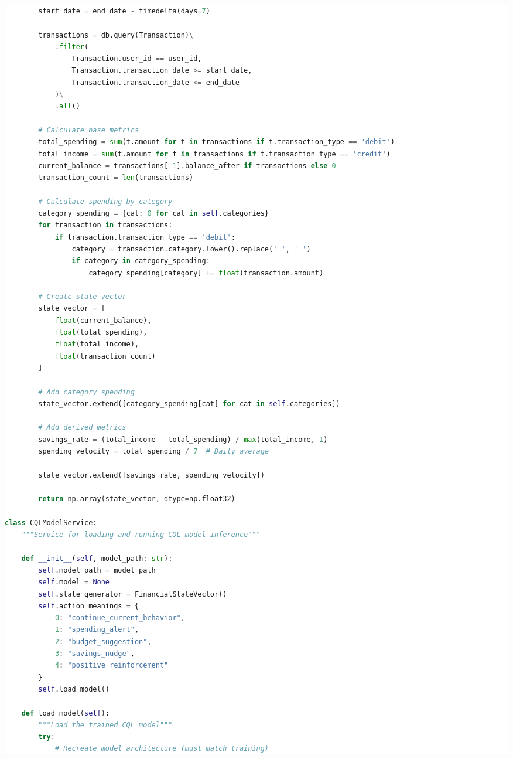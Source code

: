 ```python
        start_date = end_date - timedelta(days=7)

        transactions = db.query(Transaction)\
            .filter(
                Transaction.user_id == user_id,
                Transaction.transaction_date >= start_date,
                Transaction.transaction_date <= end_date
            )\
            .all()

        # Calculate base metrics
        total_spending = sum(t.amount for t in transactions if t.transaction_type == 'debit')
        total_income = sum(t.amount for t in transactions if t.transaction_type == 'credit')
        current_balance = transactions[-1].balance_after if transactions else 0
        transaction_count = len(transactions)

        # Calculate spending by category
        category_spending = {cat: 0 for cat in self.categories}
        for transaction in transactions:
            if transaction.transaction_type == 'debit':
                category = transaction.category.lower().replace(' ', '_')
                if category in category_spending:
                    category_spending[category] += float(transaction.amount)

        # Create state vector
        state_vector = [
            float(current_balance),
            float(total_spending),
            float(total_income),
            float(transaction_count)
        ]

        # Add category spending
        state_vector.extend([category_spending[cat] for cat in self.categories])

        # Add derived metrics
        savings_rate = (total_income - total_spending) / max(total_income, 1)
        spending_velocity = total_spending / 7  # Daily average

        state_vector.extend([savings_rate, spending_velocity])

        return np.array(state_vector, dtype=np.float32)

class CQLModelService:
    """Service for loading and running CQL model inference"""

    def __init__(self, model_path: str):
        self.model_path = model_path
        self.model = None
        self.state_generator = FinancialStateVector()
        self.action_meanings = {
            0: "continue_current_behavior",
            1: "spending_alert",
            2: "budget_suggestion",
            3: "savings_nudge",
            4: "positive_reinforcement"
        }
        self.load_model()

    def load_model(self):
        """Load the trained CQL model"""
        try:
            # Recreate model architecture (must match training)
```